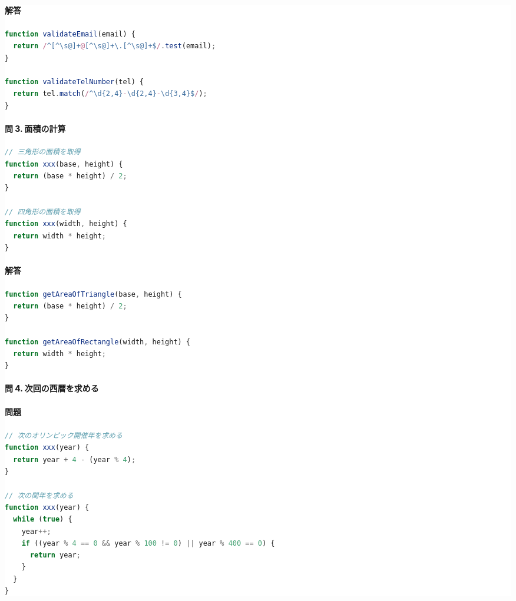 #### 解答

```js
function validateEmail(email) {
  return /^[^\s@]+@[^\s@]+\.[^\s@]+$/.test(email);
}

function validateTelNumber(tel) {
  return tel.match(/^\d{2,4}-\d{2,4}-\d{3,4}$/);
}
```

#### 問 3. 面積の計算

```js
// 三角形の面積を取得
function xxx(base, height) {
  return (base * height) / 2;
}

// 四角形の面積を取得
function xxx(width, height) {
  return width * height;
}
```

#### 解答

```js
function getAreaOfTriangle(base, height) {
  return (base * height) / 2;
}

function getAreaOfRectangle(width, height) {
  return width * height;
}
```

#### 問 4. 次回の西暦を求める

#### 問題

```js
// 次のオリンピック開催年を求める
function xxx(year) {
  return year + 4 - (year % 4);
}

// 次の閏年を求める
function xxx(year) {
  while (true) {
    year++;
    if ((year % 4 == 0 && year % 100 != 0) || year % 400 == 0) {
      return year;
    }
  }
}
```
